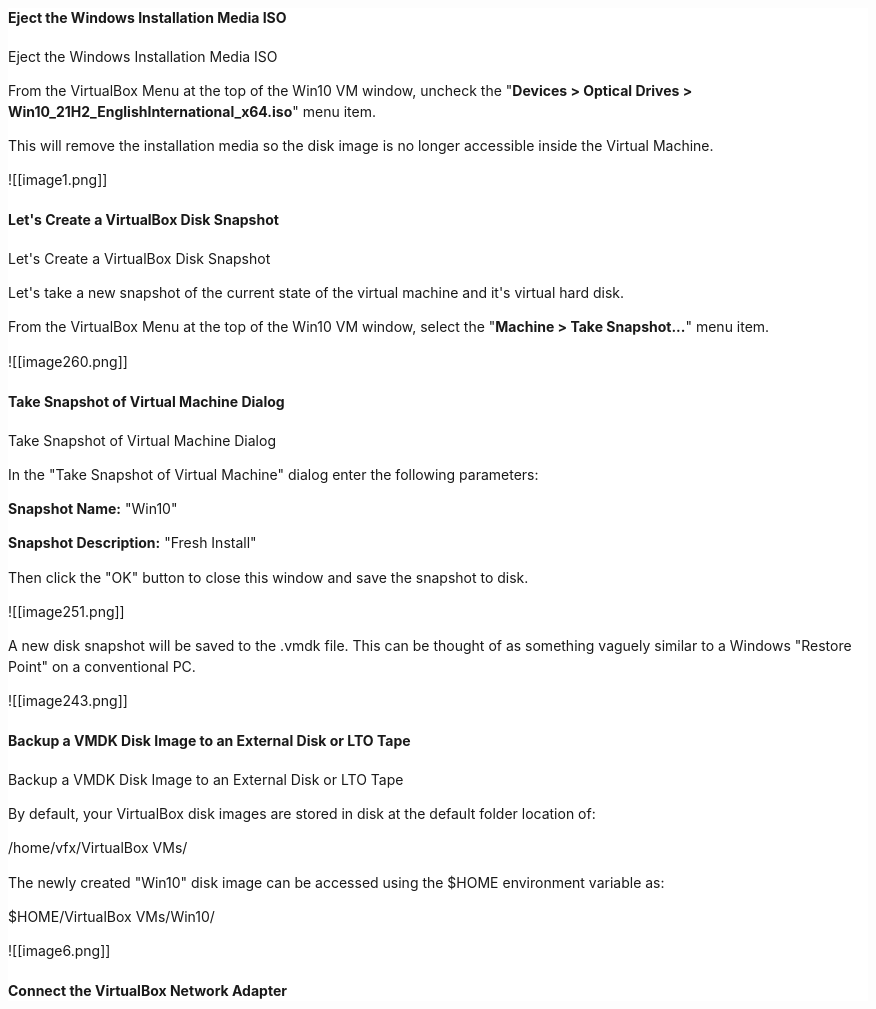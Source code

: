 #### Eject the Windows Installation Media ISO

Eject the Windows Installation Media ISO

From the VirtualBox Menu at the top of the Win10 VM window, uncheck the "**Devices \> Optical Drives \> Win10_21H2_EnglishInternational_x64.iso**" menu item.

This will remove the installation media so the disk image is no longer accessible inside the Virtual Machine.

![[image1.png]]

#### Let's Create a VirtualBox Disk Snapshot

Let's Create a VirtualBox Disk Snapshot

Let's take a new snapshot of the current state of the virtual machine and it's virtual hard disk.

From the VirtualBox Menu at the top of the Win10 VM window, select the "**Machine \> Take Snapshot...**" menu item.

![[image260.png]]

#### Take Snapshot of Virtual Machine Dialog

Take Snapshot of Virtual Machine Dialog

In the "Take Snapshot of Virtual Machine" dialog enter the following parameters:

**Snapshot Name:** "Win10"

**Snapshot Description:** "Fresh Install"

Then click the "OK" button to close this window and save the snapshot to disk.

![[image251.png]]

A new disk snapshot will be saved to the .vmdk file. This can be thought of as something vaguely similar to a Windows "Restore Point" on a conventional PC.

![[image243.png]]

#### Backup a VMDK Disk Image to an External Disk or LTO Tape

Backup a VMDK Disk Image to an External Disk or LTO Tape

By default, your VirtualBox disk images are stored in disk at the default folder location of:

/home/vfx/VirtualBox VMs/

The newly created "Win10" disk image can be accessed using the \$HOME environment variable as:

\$HOME/VirtualBox VMs/Win10/

![[image6.png]]

#### Connect the VirtualBox Network Adapter
